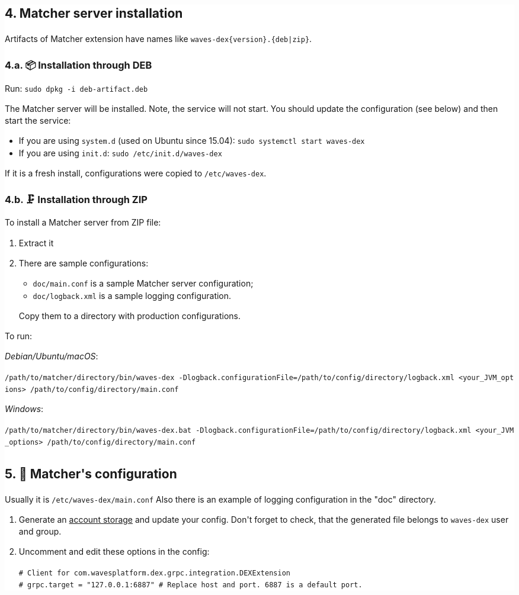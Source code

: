 ## 4. Matcher server installation

Artifacts of Matcher extension have names like `waves-dex{version}.{deb|zip}`.

### 4.a. 📦 Installation through DEB

Run: `sudo dpkg -i deb-artifact.deb`

The Matcher server will be installed. Note, the service will not start. You should update the configuration (see below) and then start the service:
* If you are using `system.d` (used on Ubuntu since 15.04): `sudo systemctl start waves-dex`
* If you are using `init.d`: `sudo /etc/init.d/waves-dex`

If it is a fresh install, configurations were copied to `/etc/waves-dex`.

### 4.b. 🗜 Installation through ZIP

To install a Matcher server from ZIP file:
 
1. Extract it
2. There are sample configurations:

    * `doc/main.conf` is a sample Matcher server configuration;
    * `doc/logback.xml` is a sample logging configuration.
    
    Copy them to a directory with production configurations. 

To run:

*Debian/Ubuntu/macOS*:

```
/path/to/matcher/directory/bin/waves-dex -Dlogback.configurationFile=/path/to/config/directory/logback.xml <your_JVM_options> /path/to/config/directory/main.conf
```

*Windows*:

```
/path/to/matcher/directory/bin/waves-dex.bat -Dlogback.configurationFile=/path/to/config/directory/logback.xml <your_JVM_options> /path/to/config/directory/main.conf
```

## 5. 📃 Matcher's configuration

Usually it is `/etc/waves-dex/main.conf`
Also there is an example of logging configuration in the "doc" directory.

1. Generate an [account storage](#81-generating-account-storage) and update your config. 
   Don't forget to check, that the generated file belongs to `waves-dex` user and group.
2. Uncomment and edit these options in the config:

    ```hocon
    # Client for com.wavesplatform.dex.grpc.integration.DEXExtension
    # grpc.target = "127.0.0.1:6887" # Replace host and port. 6887 is a default port.
